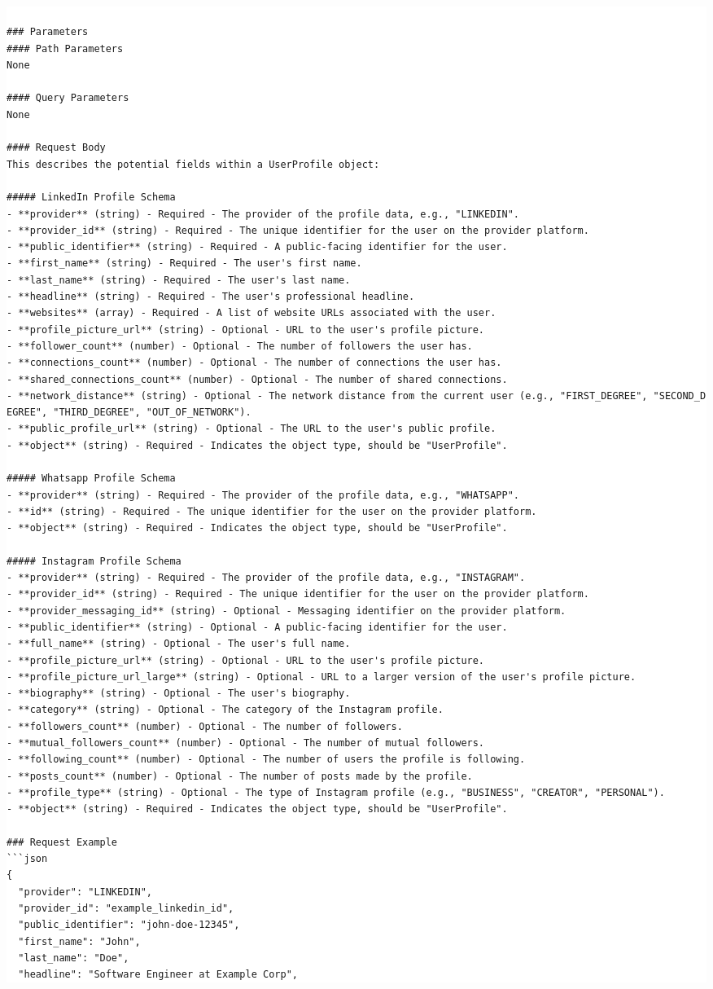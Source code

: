 ```

### Parameters
#### Path Parameters
None

#### Query Parameters
None

#### Request Body
This describes the potential fields within a UserProfile object:

##### LinkedIn Profile Schema
- **provider** (string) - Required - The provider of the profile data, e.g., "LINKEDIN".
- **provider_id** (string) - Required - The unique identifier for the user on the provider platform.
- **public_identifier** (string) - Required - A public-facing identifier for the user.
- **first_name** (string) - Required - The user's first name.
- **last_name** (string) - Required - The user's last name.
- **headline** (string) - Required - The user's professional headline.
- **websites** (array) - Required - A list of website URLs associated with the user.
- **profile_picture_url** (string) - Optional - URL to the user's profile picture.
- **follower_count** (number) - Optional - The number of followers the user has.
- **connections_count** (number) - Optional - The number of connections the user has.
- **shared_connections_count** (number) - Optional - The number of shared connections.
- **network_distance** (string) - Optional - The network distance from the current user (e.g., "FIRST_DEGREE", "SECOND_DEGREE", "THIRD_DEGREE", "OUT_OF_NETWORK").
- **public_profile_url** (string) - Optional - The URL to the user's public profile.
- **object** (string) - Required - Indicates the object type, should be "UserProfile".

##### Whatsapp Profile Schema
- **provider** (string) - Required - The provider of the profile data, e.g., "WHATSAPP".
- **id** (string) - Required - The unique identifier for the user on the provider platform.
- **object** (string) - Required - Indicates the object type, should be "UserProfile".

##### Instagram Profile Schema
- **provider** (string) - Required - The provider of the profile data, e.g., "INSTAGRAM".
- **provider_id** (string) - Required - The unique identifier for the user on the provider platform.
- **provider_messaging_id** (string) - Optional - Messaging identifier on the provider platform.
- **public_identifier** (string) - Optional - A public-facing identifier for the user.
- **full_name** (string) - Optional - The user's full name.
- **profile_picture_url** (string) - Optional - URL to the user's profile picture.
- **profile_picture_url_large** (string) - Optional - URL to a larger version of the user's profile picture.
- **biography** (string) - Optional - The user's biography.
- **category** (string) - Optional - The category of the Instagram profile.
- **followers_count** (number) - Optional - The number of followers.
- **mutual_followers_count** (number) - Optional - The number of mutual followers.
- **following_count** (number) - Optional - The number of users the profile is following.
- **posts_count** (number) - Optional - The number of posts made by the profile.
- **profile_type** (string) - Optional - The type of Instagram profile (e.g., "BUSINESS", "CREATOR", "PERSONAL").
- **object** (string) - Required - Indicates the object type, should be "UserProfile".

### Request Example
```json
{
  "provider": "LINKEDIN",
  "provider_id": "example_linkedin_id",
  "public_identifier": "john-doe-12345",
  "first_name": "John",
  "last_name": "Doe",
  "headline": "Software Engineer at Example Corp",
```